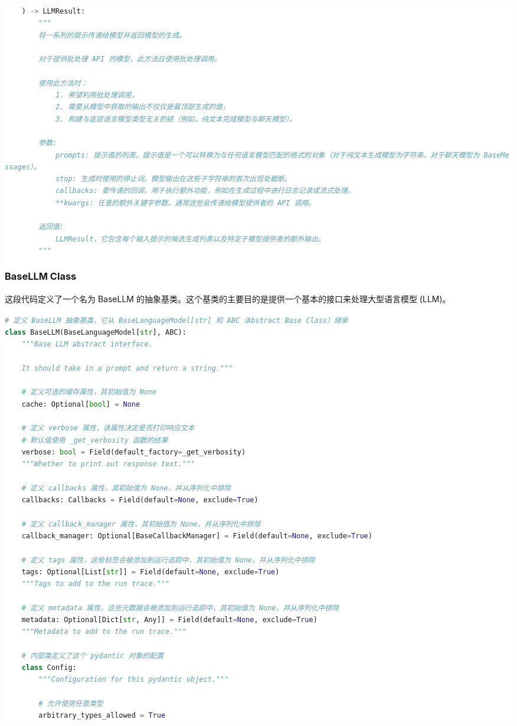 ```python
    ) -> LLMResult:
        """
        将一系列的提示传递给模型并返回模型的生成。

        对于提供批处理 API 的模型，此方法应使用批处理调用。

        使用此方法时：
            1. 希望利用批处理调用，
            2. 需要从模型中获取的输出不仅仅是最顶部生成的值，
            3. 构建与底层语言模型类型无关的链（例如，纯文本完成模型与聊天模型）。

        参数:
            prompts: 提示值的列表。提示值是一个可以转换为与任何语言模型匹配的格式的对象（对于纯文本生成模型为字符串，对于聊天模型为 BaseMessages）。
            stop: 生成时使用的停止词。模型输出在这些子字符串的首次出现处截断。
            callbacks: 要传递的回调。用于执行额外功能，例如在生成过程中进行日志记录或流式处理。
            **kwargs: 任意的额外关键字参数。通常这些会传递给模型提供者的 API 调用。

        返回值:
            LLMResult，它包含每个输入提示的候选生成列表以及特定于模型提供者的额外输出。
        """
```


### BaseLLM Class

这段代码定义了一个名为 BaseLLM 的抽象基类。这个基类的主要目的是提供一个基本的接口来处理大型语言模型 (LLM)。

```python
# 定义 BaseLLM 抽象基类，它从 BaseLanguageModel[str] 和 ABC（Abstract Base Class）继承
class BaseLLM(BaseLanguageModel[str], ABC):
    """Base LLM abstract interface.
    
    It should take in a prompt and return a string."""

    # 定义可选的缓存属性，其初始值为 None
    cache: Optional[bool] = None

    # 定义 verbose 属性，该属性决定是否打印响应文本
    # 默认值使用 _get_verbosity 函数的结果
    verbose: bool = Field(default_factory=_get_verbosity)
    """Whether to print out response text."""

    # 定义 callbacks 属性，其初始值为 None，并从序列化中排除
    callbacks: Callbacks = Field(default=None, exclude=True)

    # 定义 callback_manager 属性，其初始值为 None，并从序列化中排除
    callback_manager: Optional[BaseCallbackManager] = Field(default=None, exclude=True)

    # 定义 tags 属性，这些标签会被添加到运行追踪中，其初始值为 None，并从序列化中排除
    tags: Optional[List[str]] = Field(default=None, exclude=True)
    """Tags to add to the run trace."""

    # 定义 metadata 属性，这些元数据会被添加到运行追踪中，其初始值为 None，并从序列化中排除
    metadata: Optional[Dict[str, Any]] = Field(default=None, exclude=True)
    """Metadata to add to the run trace."""

    # 内部类定义了这个 pydantic 对象的配置
    class Config:
        """Configuration for this pydantic object."""

        # 允许使用任意类型
        arbitrary_types_allowed = True

```